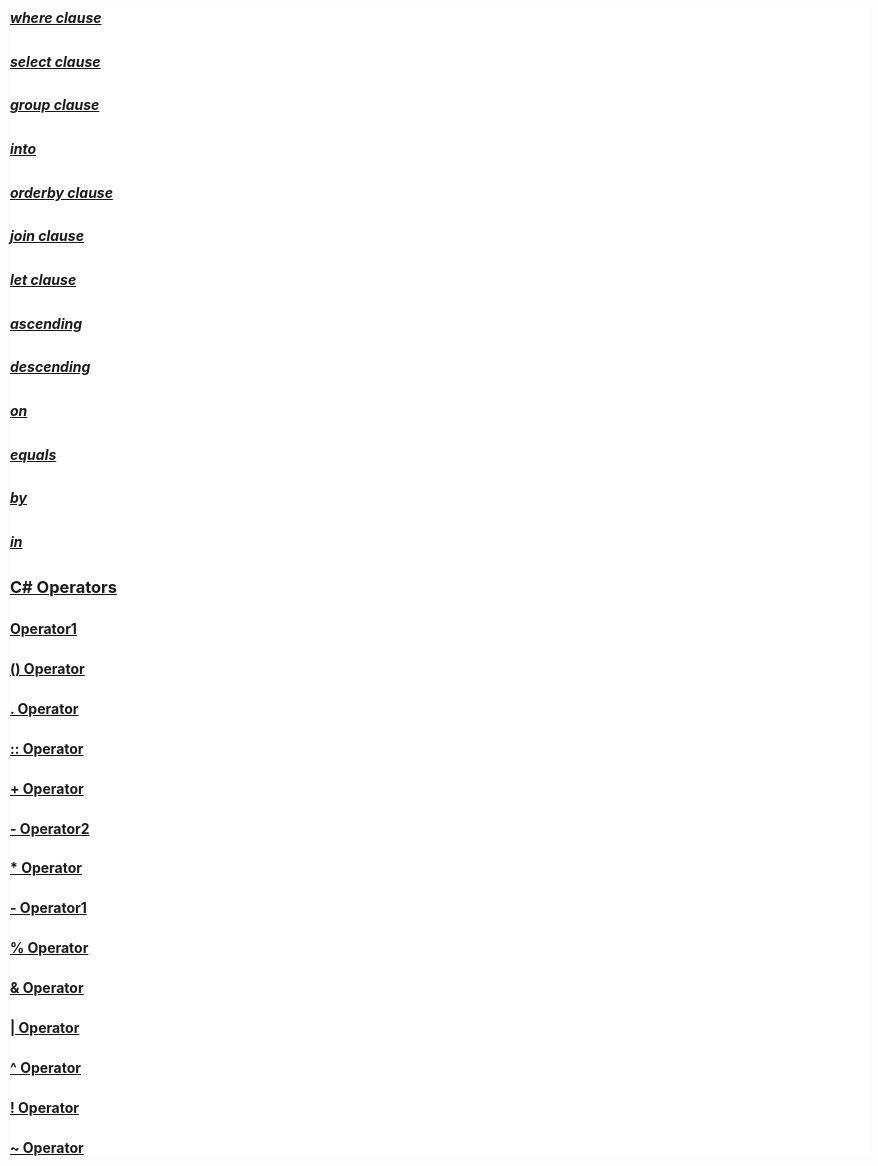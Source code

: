 ##### [where clause](csharp/language-reference/keywords/where-clause.md)
##### [select clause](csharp/language-reference/keywords/select-clause.md)
##### [group clause](csharp/language-reference/keywords/group-clause.md)
##### [into](csharp/language-reference/keywords/into.md)
##### [orderby clause](csharp/language-reference/keywords/orderby-clause.md)
##### [join clause](csharp/language-reference/keywords/join-clause.md)
##### [let clause](csharp/language-reference/keywords/let-clause.md)
##### [ascending](csharp/language-reference/keywords/ascending.md)
##### [descending](csharp/language-reference/keywords/descending.md)
##### [on](csharp/language-reference/keywords/on.md)
##### [equals](csharp/language-reference/keywords/equals.md)
##### [by](csharp/language-reference/keywords/by.md)
##### [in](csharp/language-reference/keywords/in.md)

### [C# Operators](csharp/language-reference/operators/index.md)
#### [Operator1](csharp/language-reference/operators/index-operator.md)
#### [() Operator](csharp/language-reference/operators/invocation-operator.md)
#### [. Operator](csharp/language-reference/operators/member-access-operator.md)
#### [:: Operator](csharp/language-reference/operators/namespace-alias-qualifer.md)
#### [+ Operator](csharp/language-reference/operators/addition-operator.md)
#### [- Operator2](csharp/language-reference/operators/subtraction-operator.md)
#### [* Operator](csharp/language-reference/operators/multiplication-operator.md)
#### [- Operator1](csharp/language-reference/operators/division-operator.md)
#### [% Operator](csharp/language-reference/operators/modulus-operator.md)
#### [& Operator](csharp/language-reference/operators/and-operator.md)
#### [| Operator](csharp/language-reference/operators/or-operator.md)
#### [^ Operator](csharp/language-reference/operators/xor-operator.md)
#### [! Operator](csharp/language-reference/operators/logical-negation-operator.md)
#### [~ Operator](csharp/language-reference/operators/bitwise-complement-operator.md)